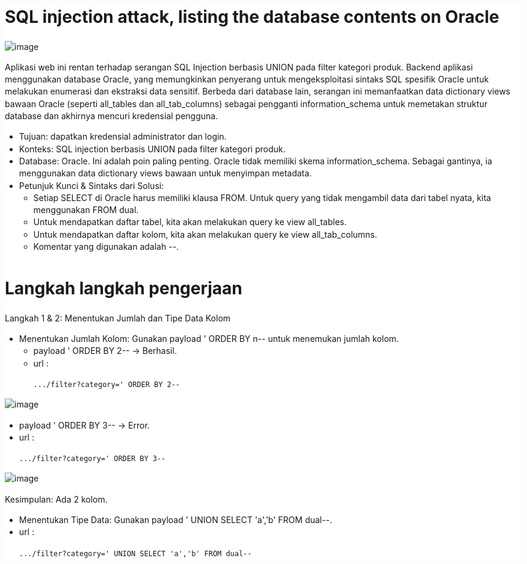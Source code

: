 # SQL injection attack, listing the database contents on Oracle

<img width="1184" height="740" alt="image" src="https://github.com/user-attachments/assets/67bba773-a502-40aa-842a-0e5f496f6d17" />

Aplikasi web ini rentan terhadap serangan SQL Injection berbasis UNION pada filter kategori produk. Backend aplikasi menggunakan database Oracle, yang memungkinkan penyerang untuk mengeksploitasi sintaks SQL spesifik Oracle untuk melakukan enumerasi dan ekstraksi data sensitif. Berbeda dari database lain, serangan ini memanfaatkan data dictionary views bawaan Oracle (seperti all_tables dan all_tab_columns) sebagai pengganti information_schema untuk memetakan struktur database dan akhirnya mencuri kredensial pengguna.

- Tujuan: dapatkan kredensial administrator dan login.
- Konteks: SQL injection berbasis UNION pada filter kategori produk.
- Database: Oracle. Ini adalah poin paling penting. Oracle tidak memiliki skema information_schema. Sebagai gantinya, ia menggunakan data dictionary views bawaan untuk menyimpan metadata.
- Petunjuk Kunci & Sintaks dari Solusi:
  - Setiap SELECT di Oracle harus memiliki klausa FROM. Untuk query yang tidak mengambil data dari tabel nyata, kita menggunakan FROM dual.
  - Untuk mendapatkan daftar tabel, kita akan melakukan query ke view all_tables.
  - Untuk mendapatkan daftar kolom, kita akan melakukan query ke view all_tab_columns.
  - Komentar yang digunakan adalah --.

# Langkah langkah pengerjaan

Langkah 1 & 2: Menentukan Jumlah dan Tipe Data Kolom
- Menentukan Jumlah Kolom: Gunakan payload ' ORDER BY n-- untuk menemukan jumlah kolom.
  - payload ' ORDER BY 2-- -> Berhasil.
  - url :
    ```
    .../filter?category=' ORDER BY 2--
    ```

<img width="1532" height="578" alt="image" src="https://github.com/user-attachments/assets/89bbea6e-beec-4a6d-80d8-67a056308846" />


  - payload ' ORDER BY 3-- -> Error.
  - url :
     ```
    .../filter?category=' ORDER BY 3--
    ```

<img width="1438" height="363" alt="image" src="https://github.com/user-attachments/assets/ac9b661f-f02b-409b-8f3a-a2dfdbe2be4f" />

Kesimpulan: Ada 2 kolom.

- Menentukan Tipe Data: Gunakan payload ' UNION SELECT 'a','b' FROM dual--.
- url :
     ```
    .../filter?category=' UNION SELECT 'a','b' FROM dual--
    ```

